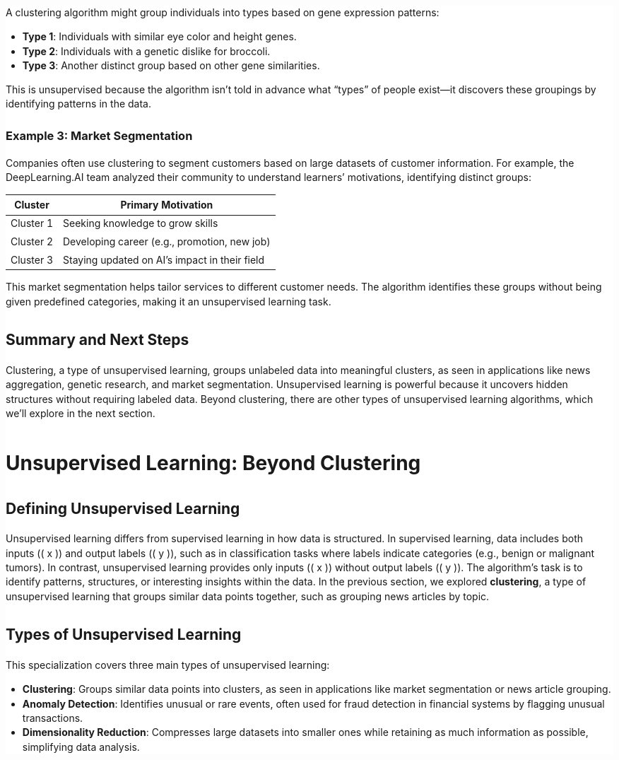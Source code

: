 A clustering algorithm might group individuals into types based on gene expression patterns:

- **Type 1**: Individuals with similar eye color and height genes.
- **Type 2**: Individuals with a genetic dislike for broccoli.
- **Type 3**: Another distinct group based on other gene similarities.

This is unsupervised because the algorithm isn’t told in advance what “types” of people exist—it discovers these groupings by identifying patterns in the data.

### Example 3: Market Segmentation

Companies often use clustering to segment customers based on large datasets of customer information. For example, the DeepLearning.AI team analyzed their community to understand learners’ motivations, identifying distinct groups:

| Cluster         | Primary Motivation               |
|-----------------|----------------------------------|
| Cluster 1       | Seeking knowledge to grow skills |
| Cluster 2       | Developing career (e.g., promotion, new job) |
| Cluster 3       | Staying updated on AI’s impact in their field |

This market segmentation helps tailor services to different customer needs. The algorithm identifies these groups without being given predefined categories, making it an unsupervised learning task.

## Summary and Next Steps

Clustering, a type of unsupervised learning, groups unlabeled data into meaningful clusters, as seen in applications like news aggregation, genetic research, and market segmentation. Unsupervised learning is powerful because it uncovers hidden structures without requiring labeled data. Beyond clustering, there are other types of unsupervised learning algorithms, which we’ll explore in the next section.



# Unsupervised Learning: Beyond Clustering

## Defining Unsupervised Learning

Unsupervised learning differs from supervised learning in how data is structured. In supervised learning, data includes both inputs (\( x \)) and output labels (\( y \)), such as in classification tasks where labels indicate categories (e.g., benign or malignant tumors). In contrast, unsupervised learning provides only inputs (\( x \)) without output labels (\( y \)). The algorithm’s task is to identify patterns, structures, or interesting insights within the data. In the previous section, we explored **clustering**, a type of unsupervised learning that groups similar data points together, such as grouping news articles by topic.

## Types of Unsupervised Learning

This specialization covers three main types of unsupervised learning:

- **Clustering**: Groups similar data points into clusters, as seen in applications like market segmentation or news article grouping.
- **Anomaly Detection**: Identifies unusual or rare events, often used for fraud detection in financial systems by flagging unusual transactions.
- **Dimensionality Reduction**: Compresses large datasets into smaller ones while retaining as much information as possible, simplifying data analysis.
